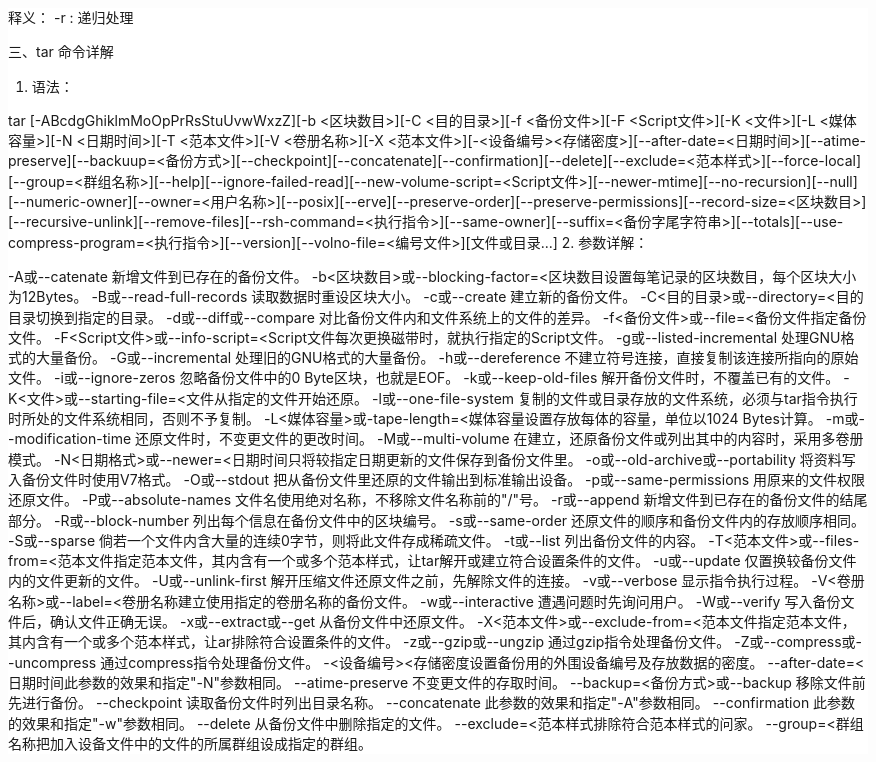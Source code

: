 释义：
    -r : 递归处理

三、tar 命令详解
1. 语法：

tar [-ABcdgGhiklmMoOpPrRsStuUvwWxzZ][-b <区块数目>][-C <目的目录>][-f <备份文件>][-F <Script文件>][-K <文件>][-L <媒体容量>][-N <日期时间>][-T <范本文件>][-V <卷册名称>][-X <范本文件>][-<设备编号><存储密度>][--after-date=<日期时间>][--atime-preserve][--backuup=<备份方式>][--checkpoint][--concatenate][--confirmation][--delete][--exclude=<范本样式>][--force-local][--group=<群组名称>][--help][--ignore-failed-read][--new-volume-script=<Script文件>][--newer-mtime][--no-recursion][--null][--numeric-owner][--owner=<用户名称>][--posix][--erve][--preserve-order][--preserve-permissions][--record-size=<区块数目>][--recursive-unlink][--remove-files][--rsh-command=<执行指令>][--same-owner][--suffix=<备份字尾字符串>][--totals][--use-compress-program=<执行指令>][--version][--volno-file=<编号文件>][文件或目录...]
2. 参数详解：

-A或--catenate 新增文件到已存在的备份文件。
-b<区块数目>或--blocking-factor=<区块数目设置每笔记录的区块数目，每个区块大小为12Bytes。
-B或--read-full-records 读取数据时重设区块大小。
-c或--create 建立新的备份文件。
-C<目的目录>或--directory=<目的目录切换到指定的目录。
-d或--diff或--compare 对比备份文件内和文件系统上的文件的差异。
-f<备份文件>或--file=<备份文件指定备份文件。
-F<Script文件>或--info-script=<Script文件每次更换磁带时，就执行指定的Script文件。
-g或--listed-incremental 处理GNU格式的大量备份。
-G或--incremental 处理旧的GNU格式的大量备份。
-h或--dereference 不建立符号连接，直接复制该连接所指向的原始文件。
-i或--ignore-zeros 忽略备份文件中的0 Byte区块，也就是EOF。
-k或--keep-old-files 解开备份文件时，不覆盖已有的文件。
-K<文件>或--starting-file=<文件从指定的文件开始还原。
-l或--one-file-system 复制的文件或目录存放的文件系统，必须与tar指令执行时所处的文件系统相同，否则不予复制。
-L<媒体容量>或-tape-length=<媒体容量设置存放每体的容量，单位以1024 Bytes计算。
-m或--modification-time 还原文件时，不变更文件的更改时间。
-M或--multi-volume 在建立，还原备份文件或列出其中的内容时，采用多卷册模式。
-N<日期格式>或--newer=<日期时间只将较指定日期更新的文件保存到备份文件里。
-o或--old-archive或--portability 将资料写入备份文件时使用V7格式。
-O或--stdout 把从备份文件里还原的文件输出到标准输出设备。
-p或--same-permissions 用原来的文件权限还原文件。
-P或--absolute-names 文件名使用绝对名称，不移除文件名称前的"/"号。
-r或--append 新增文件到已存在的备份文件的结尾部分。
-R或--block-number 列出每个信息在备份文件中的区块编号。
-s或--same-order 还原文件的顺序和备份文件内的存放顺序相同。
-S或--sparse 倘若一个文件内含大量的连续0字节，则将此文件存成稀疏文件。
-t或--list 列出备份文件的内容。
-T<范本文件>或--files-from=<范本文件指定范本文件，其内含有一个或多个范本样式，让tar解开或建立符合设置条件的文件。
-u或--update 仅置换较备份文件内的文件更新的文件。
-U或--unlink-first 解开压缩文件还原文件之前，先解除文件的连接。
-v或--verbose 显示指令执行过程。
-V<卷册名称>或--label=<卷册名称建立使用指定的卷册名称的备份文件。
-w或--interactive 遭遇问题时先询问用户。
-W或--verify 写入备份文件后，确认文件正确无误。
-x或--extract或--get 从备份文件中还原文件。
-X<范本文件>或--exclude-from=<范本文件指定范本文件，其内含有一个或多个范本样式，让ar排除符合设置条件的文件。
-z或--gzip或--ungzip 通过gzip指令处理备份文件。
-Z或--compress或--uncompress 通过compress指令处理备份文件。
-<设备编号><存储密度设置备份用的外围设备编号及存放数据的密度。
--after-date=<日期时间此参数的效果和指定"-N"参数相同。
--atime-preserve 不变更文件的存取时间。
--backup=<备份方式>或--backup 移除文件前先进行备份。
--checkpoint 读取备份文件时列出目录名称。
--concatenate 此参数的效果和指定"-A"参数相同。
--confirmation 此参数的效果和指定"-w"参数相同。
--delete 从备份文件中删除指定的文件。
--exclude=<范本样式排除符合范本样式的问家。
--group=<群组名称把加入设备文件中的文件的所属群组设成指定的群组。